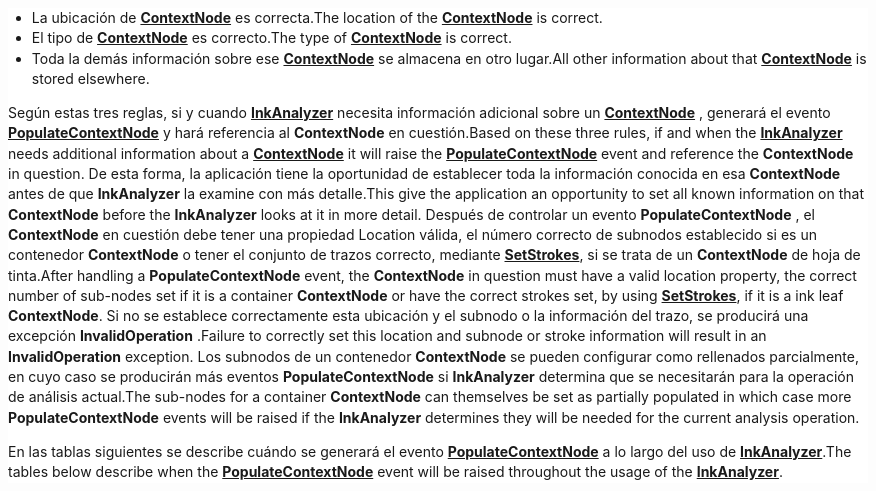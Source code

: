-   <span data-ttu-id="0aee9-111">La ubicación de [**ContextNode**](icontextnode.md) es correcta.</span><span class="sxs-lookup"><span data-stu-id="0aee9-111">The location of the [**ContextNode**](icontextnode.md) is correct.</span></span>
-   <span data-ttu-id="0aee9-112">El tipo de [**ContextNode**](icontextnode.md) es correcto.</span><span class="sxs-lookup"><span data-stu-id="0aee9-112">The type of [**ContextNode**](icontextnode.md) is correct.</span></span>
-   <span data-ttu-id="0aee9-113">Toda la demás información sobre ese [**ContextNode**](icontextnode.md) se almacena en otro lugar.</span><span class="sxs-lookup"><span data-stu-id="0aee9-113">All other information about that [**ContextNode**](icontextnode.md) is stored elsewhere.</span></span>

<span data-ttu-id="0aee9-114">Según estas tres reglas, si y cuando [**InkAnalyzer**](inkanalyzer.md) necesita información adicional sobre un [**ContextNode**](icontextnode.md) , generará el evento [**PopulateContextNode**](-ianalysisproxyevents-populatecontextnode.md) y hará referencia al **ContextNode** en cuestión.</span><span class="sxs-lookup"><span data-stu-id="0aee9-114">Based on these three rules, if and when the [**InkAnalyzer**](inkanalyzer.md) needs additional information about a [**ContextNode**](icontextnode.md) it will raise the [**PopulateContextNode**](-ianalysisproxyevents-populatecontextnode.md) event and reference the **ContextNode** in question.</span></span> <span data-ttu-id="0aee9-115">De esta forma, la aplicación tiene la oportunidad de establecer toda la información conocida en esa **ContextNode** antes de que **InkAnalyzer** la examine con más detalle.</span><span class="sxs-lookup"><span data-stu-id="0aee9-115">This give the application an opportunity to set all known information on that **ContextNode** before the **InkAnalyzer** looks at it in more detail.</span></span> <span data-ttu-id="0aee9-116">Después de controlar un evento **PopulateContextNode** , el **ContextNode** en cuestión debe tener una propiedad Location válida, el número correcto de subnodos establecido si es un contenedor **ContextNode** o tener el conjunto de trazos correcto, mediante [**SetStrokes**](icontextnode-setstrokes.md), si se trata de un **ContextNode** de hoja de tinta.</span><span class="sxs-lookup"><span data-stu-id="0aee9-116">After handling a **PopulateContextNode** event, the **ContextNode** in question must have a valid location property, the correct number of sub-nodes set if it is a container **ContextNode** or have the correct strokes set, by using [**SetStrokes**](icontextnode-setstrokes.md), if it is a ink leaf **ContextNode**.</span></span> <span data-ttu-id="0aee9-117">Si no se establece correctamente esta ubicación y el subnodo o la información del trazo, se producirá una excepción **InvalidOperation** .</span><span class="sxs-lookup"><span data-stu-id="0aee9-117">Failure to correctly set this location and subnode or stroke information will result in an **InvalidOperation** exception.</span></span> <span data-ttu-id="0aee9-118">Los subnodos de un contenedor **ContextNode** se pueden configurar como rellenados parcialmente, en cuyo caso se producirán más eventos **PopulateContextNode** si **InkAnalyzer** determina que se necesitarán para la operación de análisis actual.</span><span class="sxs-lookup"><span data-stu-id="0aee9-118">The sub-nodes for a container **ContextNode** can themselves be set as partially populated in which case more **PopulateContextNode** events will be raised if the **InkAnalyzer** determines they will be needed for the current analysis operation.</span></span>

<span data-ttu-id="0aee9-119">En las tablas siguientes se describe cuándo se generará el evento [**PopulateContextNode**](-ianalysisproxyevents-populatecontextnode.md) a lo largo del uso de [**InkAnalyzer**](inkanalyzer.md).</span><span class="sxs-lookup"><span data-stu-id="0aee9-119">The tables below describe when the [**PopulateContextNode**](-ianalysisproxyevents-populatecontextnode.md) event will be raised throughout the usage of the [**InkAnalyzer**](inkanalyzer.md).</span></span>
